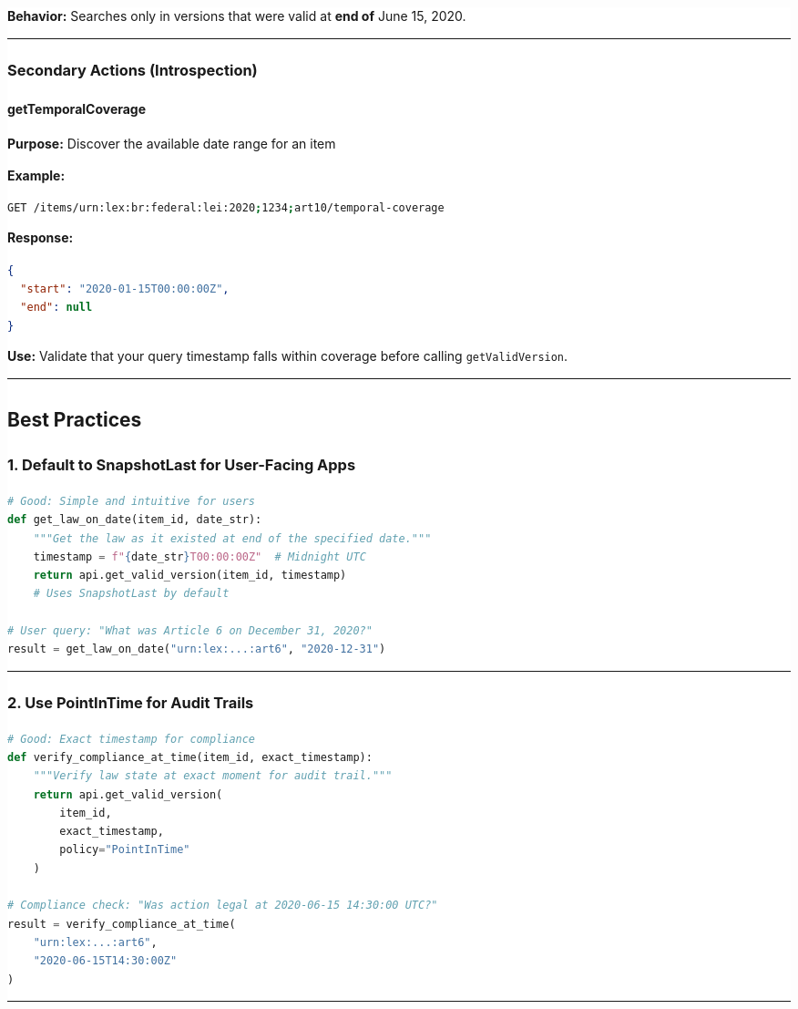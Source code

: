 **Behavior:** Searches only in versions that were valid at **end of** June 15, 2020.

---

### Secondary Actions (Introspection)

#### getTemporalCoverage

**Purpose:** Discover the available date range for an item

**Example:**

```bash
GET /items/urn:lex:br:federal:lei:2020;1234;art10/temporal-coverage
```

**Response:**

```json
{
  "start": "2020-01-15T00:00:00Z",
  "end": null
}
```

**Use:** Validate that your query timestamp falls within coverage before calling `getValidVersion`.

---

## Best Practices

### 1. Default to SnapshotLast for User-Facing Apps

```python
# Good: Simple and intuitive for users
def get_law_on_date(item_id, date_str):
    """Get the law as it existed at end of the specified date."""
    timestamp = f"{date_str}T00:00:00Z"  # Midnight UTC
    return api.get_valid_version(item_id, timestamp)
    # Uses SnapshotLast by default

# User query: "What was Article 6 on December 31, 2020?"
result = get_law_on_date("urn:lex:...:art6", "2020-12-31")
```

---

### 2. Use PointInTime for Audit Trails

```python
# Good: Exact timestamp for compliance
def verify_compliance_at_time(item_id, exact_timestamp):
    """Verify law state at exact moment for audit trail."""
    return api.get_valid_version(
        item_id,
        exact_timestamp,
        policy="PointInTime"
    )

# Compliance check: "Was action legal at 2020-06-15 14:30:00 UTC?"
result = verify_compliance_at_time(
    "urn:lex:...:art6",
    "2020-06-15T14:30:00Z"
)
```

---
